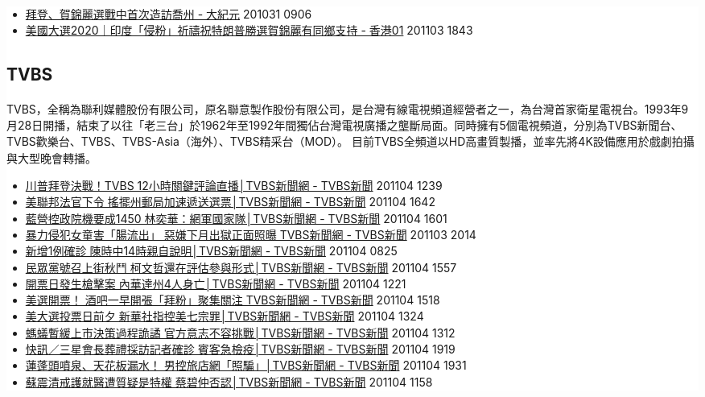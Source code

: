 - [拜登、賀錦麗選戰中首次造訪喬州 - 大紀元](https://www.epochtimes.com/b5/20/10/31/n12514975.htm "拜登、賀錦麗選戰中首次造訪喬州 - 大紀元") 201031 0906
- [美國大選2020｜印度「侵粉」祈禱祝特朗普勝選賀錦麗有同鄉支持 - 香港01](https://www.hk01.com/%E5%8D%B3%E6%99%82%E5%9C%8B%E9%9A%9B/544129/%E7%BE%8E%E5%9C%8B%E5%A4%A7%E9%81%B82020-%E5%8D%B0%E5%BA%A6-%E4%BE%B5%E7%B2%89-%E7%A5%88%E7%A6%B1%E7%A5%9D%E7%89%B9%E6%9C%97%E6%99%AE%E5%8B%9D%E9%81%B8-%E8%B3%80%E9%8C%A6%E9%BA%97%E6%9C%89%E5%90%8C%E9%84%89%E6%94%AF%E6%8C%81 "美國大選2020｜印度「侵粉」祈禱祝特朗普勝選賀錦麗有同鄉支持 - 香港01") 201103 1843

## TVBS

TVBS，全稱為聯利媒體股份有限公司，原名聯意製作股份有限公司，是台灣有線電視頻道經營者之一，為台灣首家衛星電視台。1993年9月28日開播，結束了以往「老三台」於1962年至1992年間獨佔台灣電視廣播之壟斷局面。同時擁有5個電視頻道，分別為TVBS新聞台、TVBS歡樂台、TVBS、TVBS-Asia（海外）、TVBS精采台（MOD）。
目前TVBS全頻道以HD高畫質製播，並率先將4K設備應用於戲劇拍攝與大型晚會轉播。
- [川普拜登決戰！TVBS 12小時關鍵評論直播│TVBS新聞網 - TVBS新聞](https://news.tvbs.com.tw/live/news4live/3557 "川普拜登決戰！TVBS 12小時關鍵評論直播│TVBS新聞網 - TVBS新聞") 201104 1239
- [美聯邦法官下令 搖擺州郵局加速遞送選票│TVBS新聞網 - TVBS新聞](https://news.tvbs.com.tw/world/1411467 "美聯邦法官下令 搖擺州郵局加速遞送選票│TVBS新聞網 - TVBS新聞") 201104 1642
- [藍營控政院機要成1450 林奕華：網軍國家隊│TVBS新聞網 - TVBS新聞](https://news.tvbs.com.tw/politics/1411339 "藍營控政院機要成1450 林奕華：網軍國家隊│TVBS新聞網 - TVBS新聞") 201104 1601
- [暴力侵犯女童害「腸流出」 惡嫌下月出獄正面照曝 TVBS新聞網 - TVBS新聞](https://news.tvbs.com.tw/fun/1410976 "暴力侵犯女童害「腸流出」 惡嫌下月出獄正面照曝 TVBS新聞網 - TVBS新聞") 201103 2014
- [新增1例確診 陳時中14時親自說明│TVBS新聞網 - TVBS新聞](https://news.tvbs.com.tw/life/1411097 "新增1例確診 陳時中14時親自說明│TVBS新聞網 - TVBS新聞") 201104 0825
- [民眾黨號召上街秋鬥 柯文哲還在評估參與形式│TVBS新聞網 - TVBS新聞](https://news.tvbs.com.tw/politics/1411424 "民眾黨號召上街秋鬥 柯文哲還在評估參與形式│TVBS新聞網 - TVBS新聞") 201104 1557
- [開票日發生槍擊案 內華達州4人身亡│TVBS新聞網 - TVBS新聞](https://news.tvbs.com.tw/world/1411251 "開票日發生槍擊案 內華達州4人身亡│TVBS新聞網 - TVBS新聞") 201104 1221
- [美選開票！ 酒吧一早開張「拜粉」聚集關注 TVBS新聞網 - TVBS新聞](https://news.tvbs.com.tw/life/1411245 "美選開票！ 酒吧一早開張「拜粉」聚集關注 TVBS新聞網 - TVBS新聞") 201104 1518
- [美大選投票日前夕 新華社指控美七宗罪│TVBS新聞網 - TVBS新聞](https://news.tvbs.com.tw/world/1411184 "美大選投票日前夕 新華社指控美七宗罪│TVBS新聞網 - TVBS新聞") 201104 1324
- [螞蟻暫緩上市決策過程詭譎 官方意志不容挑戰│TVBS新聞網 - TVBS新聞](https://news.tvbs.com.tw/world/1411291 "螞蟻暫緩上市決策過程詭譎 官方意志不容挑戰│TVBS新聞網 - TVBS新聞") 201104 1312
- [快訊／三星會長葬禮採訪記者確診 賓客急檢疫│TVBS新聞網 - TVBS新聞](https://news.tvbs.com.tw/world/1411625 "快訊／三星會長葬禮採訪記者確診 賓客急檢疫│TVBS新聞網 - TVBS新聞") 201104 1919
- [蓮蓬頭噴泉、天花板漏水！ 男控旅店網「照騙」│TVBS新聞網 - TVBS新聞](https://news.tvbs.com.tw/life/1411610 "蓮蓬頭噴泉、天花板漏水！ 男控旅店網「照騙」│TVBS新聞網 - TVBS新聞") 201104 1931
- [蘇震清戒護就醫遭質疑是特權 蔡碧仲否認│TVBS新聞網 - TVBS新聞](https://news.tvbs.com.tw/politics/1411208 "蘇震清戒護就醫遭質疑是特權 蔡碧仲否認│TVBS新聞網 - TVBS新聞") 201104 1158
